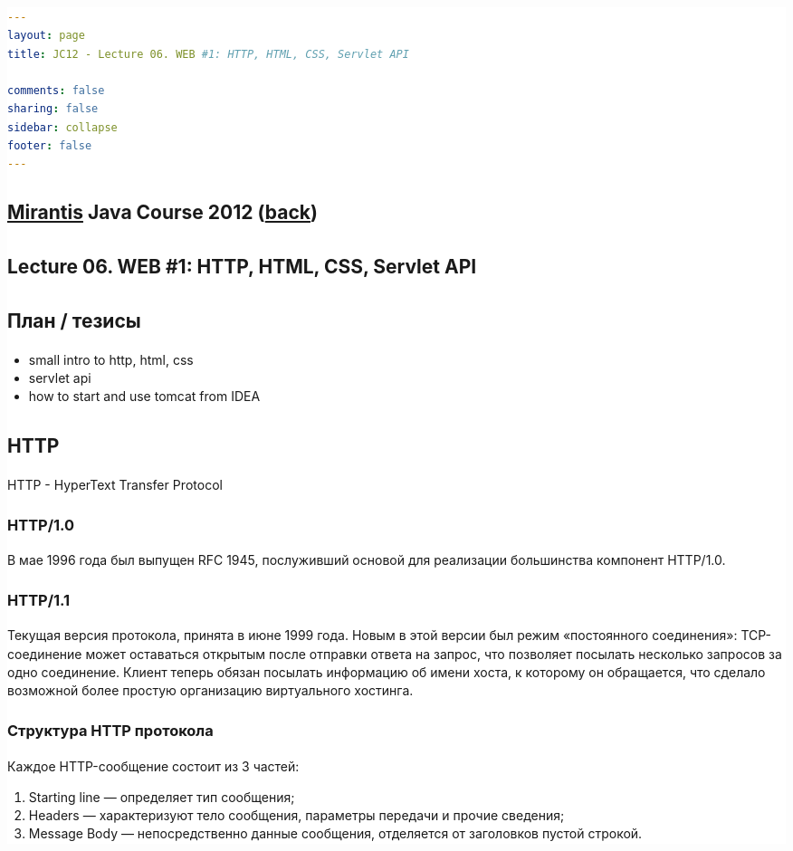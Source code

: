 ```yaml
---                                                                                                                     
layout: page                                                                                                            
title: JC12 - Lecture 06. WEB #1: HTTP, HTML, CSS, Servlet API

comments: false                                                                                                         
sharing: false                                                                                                          
sidebar: collapse
footer: false                                                                                                           
---
```

## [Mirantis](http://www.mirantis.com) Java Course 2012 ([back](index.html))
## Lecture 06. WEB #1: HTTP, HTML, CSS, Servlet API

## План / тезисы

* small intro to http, html, css
* servlet api
* how to start and use tomcat from IDEA

## HTTP

HTTP - HyperText Transfer Prоtocоl

### HTTP/1.0

В мае 1996 года был выпущен RFC 1945, послуживший основой для реализации большинства компонент HTTP/1.0.

### HTTP/1.1

Текущая версия протокола, принята в июне 1999 года. Новым в этой версии был режим «постоянного соединения»: TCP-соединение может оставаться открытым после отправки ответа на запрос, что позволяет посылать несколько запросов за одно соединение. Клиент теперь обязан посылать информацию об имени хоста, к которому он обращается, что сделало возможной более простую организацию виртуального хостинга.

### Структура HTTP протокола

Каждое HTTP-сообщение состоит из 3 частей:

1. Starting line — определяет тип сообщения;
2. Headers — характеризуют тело сообщения, параметры передачи и прочие сведения;
3. Message Body — непосредственно данные сообщения, отделяется от заголовков пустой строкой.
